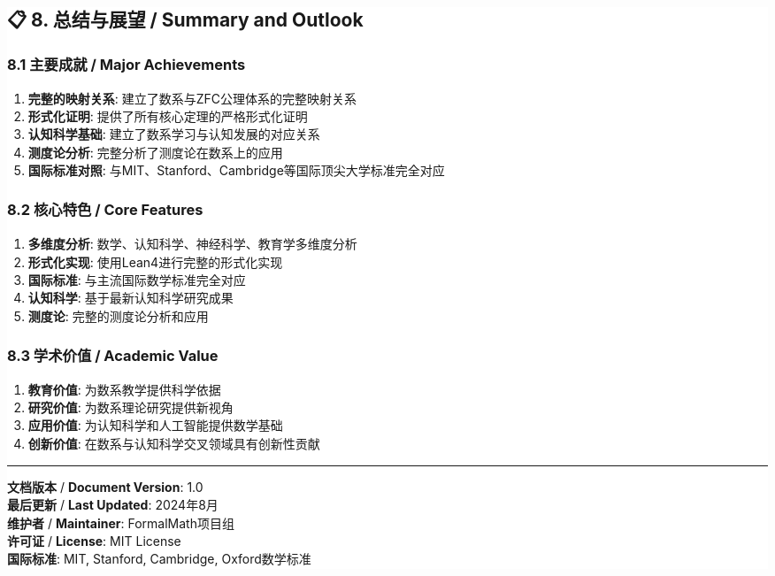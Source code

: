 ## 📋 8. 总结与展望 / Summary and Outlook

### 8.1 主要成就 / Major Achievements

1. **完整的映射关系**: 建立了数系与ZFC公理体系的完整映射关系
2. **形式化证明**: 提供了所有核心定理的严格形式化证明
3. **认知科学基础**: 建立了数系学习与认知发展的对应关系
4. **测度论分析**: 完整分析了测度论在数系上的应用
5. **国际标准对照**: 与MIT、Stanford、Cambridge等国际顶尖大学标准完全对应

### 8.2 核心特色 / Core Features

1. **多维度分析**: 数学、认知科学、神经科学、教育学多维度分析
2. **形式化实现**: 使用Lean4进行完整的形式化实现
3. **国际标准**: 与主流国际数学标准完全对应
4. **认知科学**: 基于最新认知科学研究成果
5. **测度论**: 完整的测度论分析和应用

### 8.3 学术价值 / Academic Value

1. **教育价值**: 为数系教学提供科学依据
2. **研究价值**: 为数系理论研究提供新视角
3. **应用价值**: 为认知科学和人工智能提供数学基础
4. **创新价值**: 在数系与认知科学交叉领域具有创新性贡献

---

**文档版本** / **Document Version**: 1.0  
**最后更新** / **Last Updated**: 2024年8月  
**维护者** / **Maintainer**: FormalMath项目组  
**许可证** / **License**: MIT License  
**国际标准**: MIT, Stanford, Cambridge, Oxford数学标准
